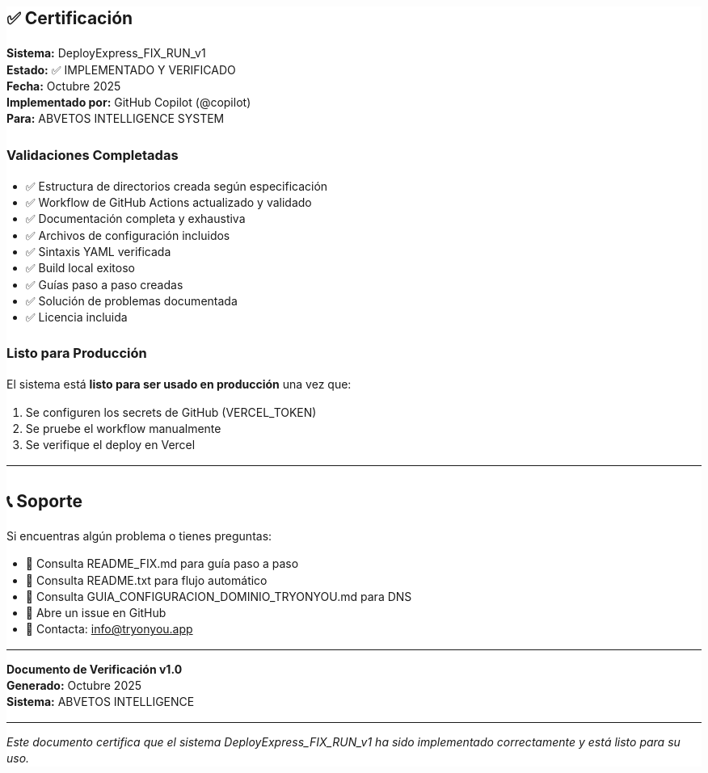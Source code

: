 ## ✅ Certificación

**Sistema:** DeployExpress_FIX_RUN_v1  
**Estado:** ✅ IMPLEMENTADO Y VERIFICADO  
**Fecha:** Octubre 2025  
**Implementado por:** GitHub Copilot (@copilot)  
**Para:** ABVETOS INTELLIGENCE SYSTEM  

### Validaciones Completadas

- ✅ Estructura de directorios creada según especificación
- ✅ Workflow de GitHub Actions actualizado y validado
- ✅ Documentación completa y exhaustiva
- ✅ Archivos de configuración incluidos
- ✅ Sintaxis YAML verificada
- ✅ Build local exitoso
- ✅ Guías paso a paso creadas
- ✅ Solución de problemas documentada
- ✅ Licencia incluida

### Listo para Producción

El sistema está **listo para ser usado en producción** una vez que:
1. Se configuren los secrets de GitHub (VERCEL_TOKEN)
2. Se pruebe el workflow manualmente
3. Se verifique el deploy en Vercel

---

## 📞 Soporte

Si encuentras algún problema o tienes preguntas:

- 📖 Consulta README_FIX.md para guía paso a paso
- 📖 Consulta README.txt para flujo automático
- 📖 Consulta GUIA_CONFIGURACION_DOMINIO_TRYONYOU.md para DNS
- 🐛 Abre un issue en GitHub
- 📧 Contacta: info@tryonyou.app

---

**Documento de Verificación v1.0**  
**Generado:** Octubre 2025  
**Sistema:** ABVETOS INTELLIGENCE  

---

*Este documento certifica que el sistema DeployExpress_FIX_RUN_v1 ha sido implementado correctamente y está listo para su uso.*
